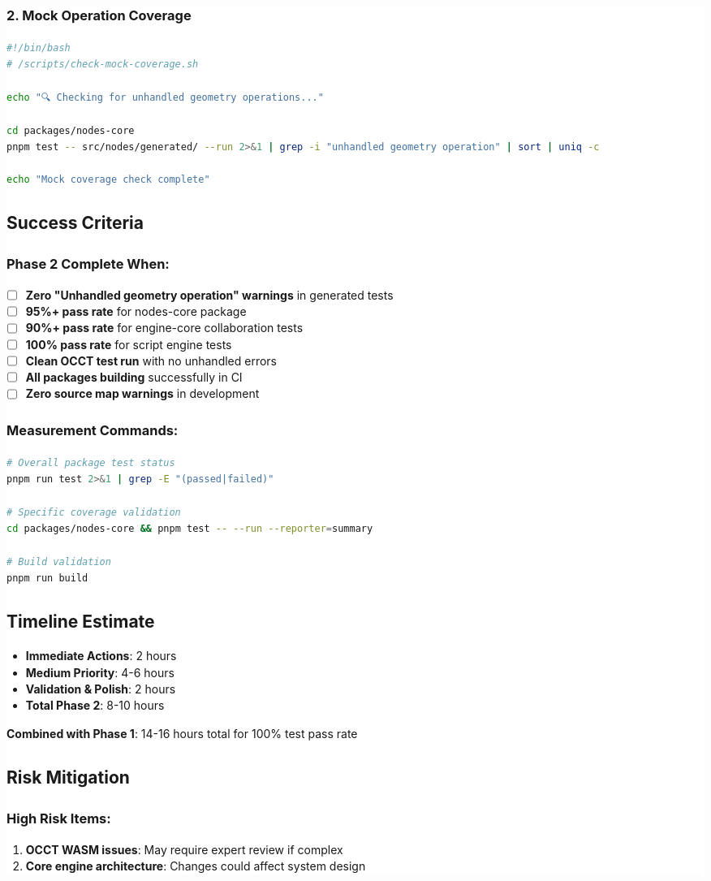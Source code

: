 ### 2. Mock Operation Coverage
```bash
#!/bin/bash
# /scripts/check-mock-coverage.sh

echo "🔍 Checking for unhandled geometry operations..."

cd packages/nodes-core
pnpm test -- src/nodes/generated/ --run 2>&1 | grep -i "unhandled geometry operation" | sort | uniq -c

echo "Mock coverage check complete"
```

## Success Criteria

### Phase 2 Complete When:
- [ ] **Zero "Unhandled geometry operation" warnings** in generated tests
- [ ] **95%+ pass rate** for nodes-core package
- [ ] **90%+ pass rate** for engine-core collaboration tests
- [ ] **100% pass rate** for script engine tests
- [ ] **Clean OCCT test run** with no unhandled errors
- [ ] **All packages building** successfully in CI
- [ ] **Zero source map warnings** in development

### Measurement Commands:
```bash
# Overall package test status
pnpm run test 2>&1 | grep -E "(passed|failed)"

# Specific coverage validation
cd packages/nodes-core && pnpm test -- --run --reporter=summary

# Build validation
pnpm run build
```

## Timeline Estimate

- **Immediate Actions**: 2 hours
- **Medium Priority**: 4-6 hours
- **Validation & Polish**: 2 hours
- **Total Phase 2**: 8-10 hours

**Combined with Phase 1**: 14-16 hours total for 100% test pass rate

## Risk Mitigation

### High Risk Items:
1. **OCCT WASM issues**: May require expert review if complex
2. **Core engine architecture**: Changes could affect system design
